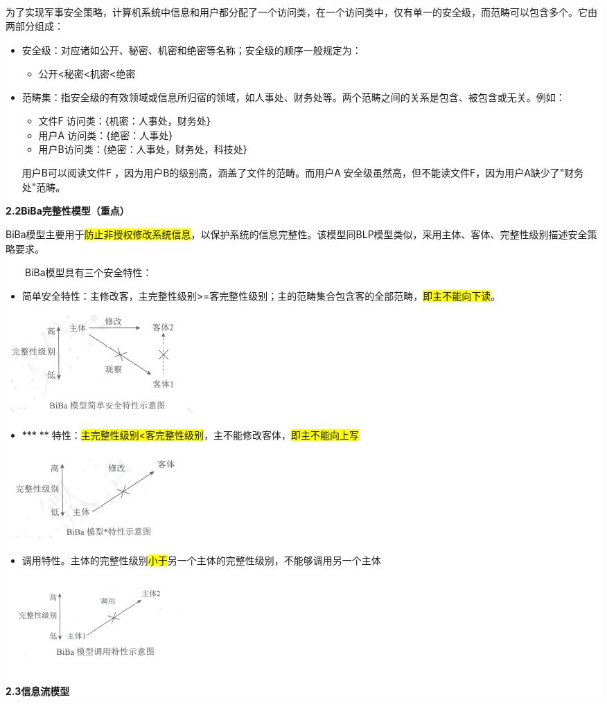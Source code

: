 ​	为了实现军事安全策略，计算机系统中信息和用户都分配了一个访问类，在一个访问类中，仅有单一的安全级，而范畴可以包含多个。它由两部分组成：

- 安全级：对应诸如公开、秘密、机密和绝密等名称；安全级的顺序一般规定为：

  - 公开<秘密<机密<绝密

- 范畴集：指安全级的有效领域或信息所归宿的领域，如人事处、财务处等。两个范畴之间的关系是包含、被包含或无关。例如：

  - 文件F  访问类：{机密：人事处，财务处}
  - 用户A  访问类：{绝密：人事处}
  - 用户B访问类：{绝密：人事处，财务处，科技处}

  用户B可以阅读文件F  ，因为用户B的级别高，涵盖了文件的范畴。而用户A 安全级虽然高，但不能读文件F，因为用户A缺少了"财务处"范畴。

**2.2BiBa完整性模型（重点）**

​	BiBa模型主要用于<span style='background-color:yellow'>防止非授权修改系统信息</span>，以保护系统的信息完整性。该模型同BLP模型类似，采用主体、客体、完整性级别描述安全策略要求。

  BiBa模型具有三个安全特性：

- 简单安全特性：主修改客，主完整性级别>=客完整性级别；主的范畴集合包含客的全部范畴，<span style='background-color:yellow'>即主不能向下读</span>。

![BiBa模型简单安全特性示意图.jpg](./pic/BiBa%E6%A8%A1%E5%9E%8B%E7%AE%80%E5%8D%95%E5%AE%89%E5%85%A8%E7%89%B9%E6%80%A7%E7%A4%BA%E6%84%8F%E5%9B%BE.jpg)

- *** ** 特性：<span style='background-color:yellow'>主完整性级别<客完整性级别</span>，主不能修改客体，<span style='background-color:yellow'>即主不能向上写</span>

![BiBa模型星号特性示意图](./pic/BiBa%E6%A8%A1%E5%9E%8B%E6%98%9F%E5%8F%B7%E7%89%B9%E6%80%A7%E7%A4%BA%E6%84%8F%E5%9B%BE.jpg)

- 调用特性。主体的完整性级别<span style='background-color:yellow'>小于</span>另一个主体的完整性级别，不能够调用另一个主体

![BiBa模型调用特性示意图](./pic/BiBa%E6%A8%A1%E5%9E%8B%E8%B0%83%E7%94%A8%E7%89%B9%E6%80%A7%E7%A4%BA%E6%84%8F%E5%9B%BE.jpg)

**2.3信息流模型**
